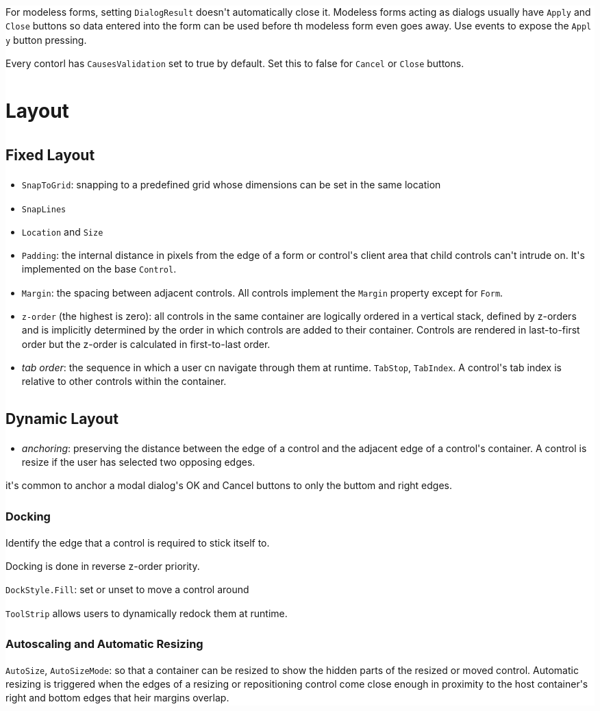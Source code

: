 For modeless forms, setting `DialogResult` doesn't automatically close it. Modeless forms acting as dialogs usually have `Apply` and `Close` buttons so data entered into the form can be used before th modeless form even goes away. Use events to expose the `Apply` button pressing.

Every contorl has `CausesValidation` set to true by default. Set this to false for  `Cancel` or `Close` buttons.

# Layout

## Fixed Layout

- `SnapToGrid`: snapping to a predefined grid whose dimensions can be set in the same location 

- `SnapLines`


- `Location` and `Size` 

- `Padding`: the internal distance in pixels from the edge of a form or control's client area that child controls can't intrude on. It's implemented on the base `Control`.

- `Margin`: the spacing between adjacent controls. All controls implement the `Margin` property except for `Form`.

- `z-order` (the highest is zero): all controls in the same container are logically ordered in a vertical stack, defined by z-orders and is implicitly determined by the order in which controls are added to their container. Controls are rendered in last-to-first order but the z-order is calculated in first-to-last order.

- _tab order_: the sequence in which a user cn navigate through them at runtime. `TabStop`, `TabIndex`. A control's tab index is relative to other controls within the container. 

## Dynamic Layout

- _anchoring_: preserving the distance between the edge of a control and the adjacent edge of a control's container. A control is resize if the user has selected two opposing edges.

it's common to anchor a modal dialog's OK and Cancel buttons to only the buttom and right edges.

### Docking

Identify the edge that a control is required to stick itself to.

Docking is done in reverse z-order priority.

`DockStyle.Fill`: set or unset to move a control around 

`ToolStrip` allows users to dynamically redock them at runtime.

### Autoscaling and Automatic Resizing

`AutoSize`, `AutoSizeMode`: so that a container can be resized to show the hidden parts of the resized or moved control. Automatic resizing is triggered when the edges of a resizing or repositioning control come close enough in proximity to the host container's right and bottom edges that heir margins overlap.
